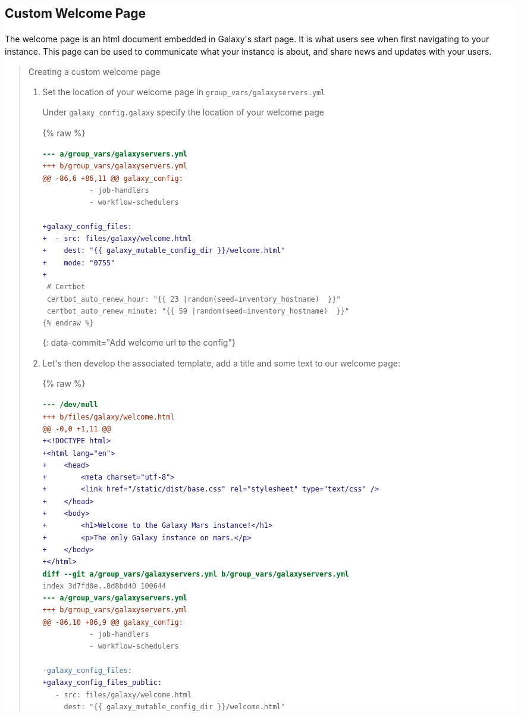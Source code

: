 ## Custom Welcome Page

The welcome page is an html document embedded in Galaxy's start page.
It is what users see when first navigating to your instance.
This page can be used to communicate what your instance is about, and share news and updates with your users.

> <hands-on-title>Creating a custom welcome page</hands-on-title>
>
> 1. Set the location of your welcome page in `group_vars/galaxyservers.yml`
> 
>    Under `galaxy_config.galaxy` specify the location of your welcome page
>
>    {% raw %}
>    ```diff
>    --- a/group_vars/galaxyservers.yml
>    +++ b/group_vars/galaxyservers.yml
>    @@ -86,6 +86,11 @@ galaxy_config:
>               - job-handlers
>               - workflow-schedulers
>     
>    +galaxy_config_files:
>    +  - src: files/galaxy/welcome.html
>    +    dest: "{{ galaxy_mutable_config_dir }}/welcome.html"
>    +    mode: "0755"
>    +
>     # Certbot
>     certbot_auto_renew_hour: "{{ 23 |random(seed=inventory_hostname)  }}"
>     certbot_auto_renew_minute: "{{ 59 |random(seed=inventory_hostname)  }}"
>    {% endraw %}
>    ```
>    {: data-commit="Add welcome url to the config"}
>
> 2. Let's then develop the associated template, add a title and some text to our welcome page:
>
>    {% raw %}
>    ```diff
>    --- /dev/null
>    +++ b/files/galaxy/welcome.html
>    @@ -0,0 +1,11 @@
>    +<!DOCTYPE html>
>    +<html lang="en">
>    +    <head>
>    +        <meta charset="utf-8">
>    +        <link href="/static/dist/base.css" rel="stylesheet" type="text/css" />
>    +    </head>
>    +    <body>
>    +        <h1>Welcome to the Galaxy Mars instance!</h1>
>    +        <p>The only Galaxy instance on mars.</p>
>    +    </body>
>    +</html>
>    diff --git a/group_vars/galaxyservers.yml b/group_vars/galaxyservers.yml
>    index 3d7fd0e..8d8bd40 100644
>    --- a/group_vars/galaxyservers.yml
>    +++ b/group_vars/galaxyservers.yml
>    @@ -86,10 +86,9 @@ galaxy_config:
>               - job-handlers
>               - workflow-schedulers
>     
>    -galaxy_config_files:
>    +galaxy_config_files_public:
>       - src: files/galaxy/welcome.html
>         dest: "{{ galaxy_mutable_config_dir }}/welcome.html"